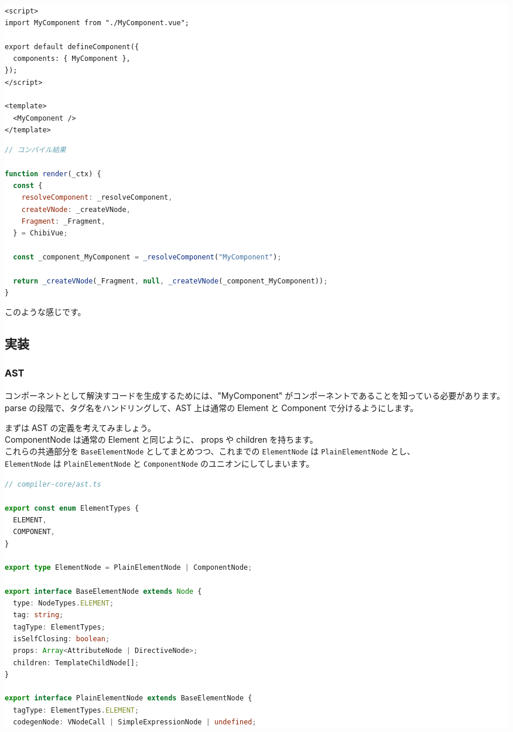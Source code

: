 ```vue
<script>
import MyComponent from "./MyComponent.vue";

export default defineComponent({
  components: { MyComponent },
});
</script>

<template>
  <MyComponent />
</template>
```

```js
// コンパイル結果

function render(_ctx) {
  const {
    resolveComponent: _resolveComponent,
    createVNode: _createVNode,
    Fragment: _Fragment,
  } = ChibiVue;

  const _component_MyComponent = _resolveComponent("MyComponent");

  return _createVNode(_Fragment, null, _createVNode(_component_MyComponent));
}
```

このような感じです。

## 実装

### AST

コンポーネントとして解決すコードを生成するためには、"MyComponent" がコンポーネントであることを知っている必要があります。  
parse の段階で、タグ名をハンドリングして、AST 上は通常の Element と Component で分けるようにします。

まずは AST の定義を考えてみましょう。  
ComponentNode は通常の Element と同じように、 props や children を持ちます。  
これらの共通部分を `BaseElementNode` としてまとめつつ、これまでの `ElementNode` は `PlainElementNode` とし、  
`ElementNode` は `PlainElementNode` と `ComponentNode` のユニオンにしてしまいます。

```ts
// compiler-core/ast.ts

export const enum ElementTypes {
  ELEMENT,
  COMPONENT,
}

export type ElementNode = PlainElementNode | ComponentNode;

export interface BaseElementNode extends Node {
  type: NodeTypes.ELEMENT;
  tag: string;
  tagType: ElementTypes;
  isSelfClosing: boolean;
  props: Array<AttributeNode | DirectiveNode>;
  children: TemplateChildNode[];
}

export interface PlainElementNode extends BaseElementNode {
  tagType: ElementTypes.ELEMENT;
  codegenNode: VNodeCall | SimpleExpressionNode | undefined;
```